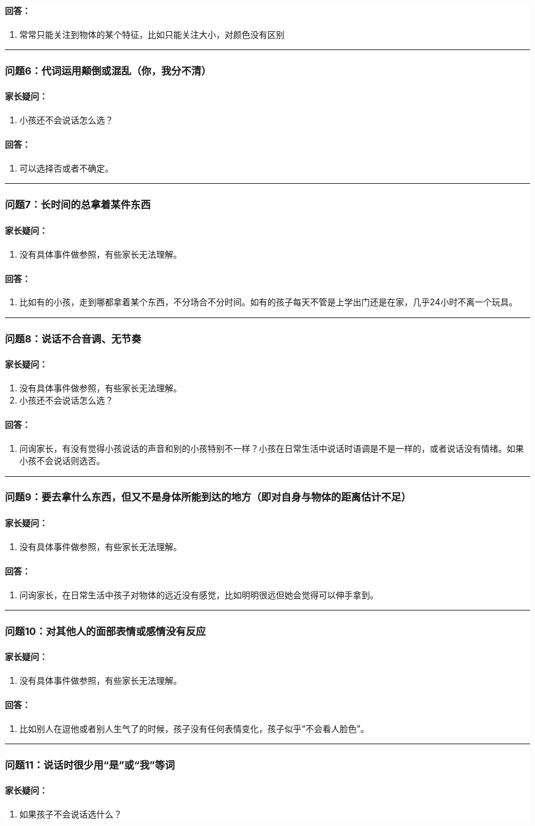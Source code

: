 ####    回答：
1.  常常只能关注到物体的某个特征，比如只能关注大小，对颜色没有区别
* * *

### 问题6：代词运用颠倒或混乱（你，我分不清）
#### 家长疑问：
1.  小孩还不会说话怎么选？

####    回答：
1.  可以选择否或者不确定。
* * *

### 问题7：长时间的总拿着某件东西
#### 家长疑问：
1.  没有具体事件做参照，有些家长无法理解。

####    回答：
1.  比如有的小孩，走到哪都拿着某个东西，不分场合不分时间。如有的孩子每天不管是上学出门还是在家，几乎24小时不离一个玩具。
* * *

###  问题8：说话不合音调、无节奏
#### 家长疑问：
1.  没有具体事件做参照，有些家长无法理解。
2.  小孩还不会说话怎么选？

####    回答：
1.  问询家长，有没有觉得小孩说话的声音和别的小孩特别不一样？小孩在日常生活中说话时语调是不是一样的，或者说话没有情绪。如果小孩不会说话则选否。
* * *

###  问题9：要去拿什么东西，但又不是身体所能到达的地方（即对自身与物体的距离估计不足）
#### 家长疑问：
1.  没有具体事件做参照，有些家长无法理解。

####    回答：
1.  问询家长，在日常生活中孩子对物体的远近没有感觉，比如明明很远但她会觉得可以伸手拿到。
* * *

###  问题10：对其他人的面部表情或感情没有反应
#### 家长疑问：
1.  没有具体事件做参照，有些家长无法理解。

####    回答：
1.  比如别人在逗他或者别人生气了的时候，孩子没有任何表情变化，孩子似乎“不会看人脸色”。
* * *


###  问题11：说话时很少用“是”或“我”等词
#### 家长疑问：
1.  如果孩子不会说话选什么？
